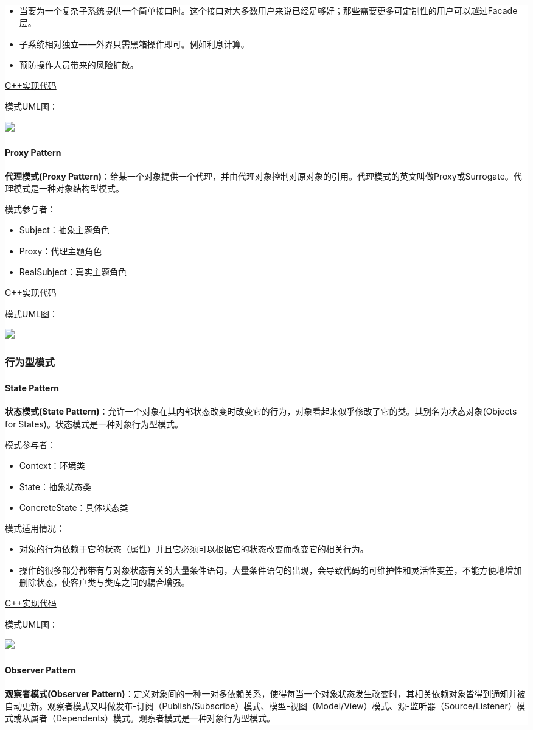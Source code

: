 * 当要为一个复杂子系统提供一个简单接口时。这个接口对大多数用户来说已经足够好；那些需要更多可定制性的用户可以越过Facade层。

* 子系统相对独立——外界只需黑箱操作即可。例如利息计算。

* 预防操作人员带来的风险扩散。

[C++实现代码]()

模式UML图：

<img src="http://leiym.com/img/in-post/post-designpattern/facade.png"/>


#### Proxy Pattern

**代理模式(Proxy Pattern)**：给某一个对象提供一个代理，并由代理对象控制对原对象的引用。代理模式的英文叫做Proxy或Surrogate。代理模式是一种对象结构型模式。

模式参与者：

* Subject：抽象主题角色

* Proxy：代理主题角色

* RealSubject：真实主题角色

[C++实现代码]()

模式UML图：

<img src="http://leiym.com/img/in-post/post-designpattern/proxy.png"/>

### 行为型模式

#### State Pattern

**状态模式(State Pattern)**：允许一个对象在其内部状态改变时改变它的行为，对象看起来似乎修改了它的类。其别名为状态对象(Objects for States)。状态模式是一种对象行为型模式。

模式参与者：

* Context：环境类

* State：抽象状态类

* ConcreteState：具体状态类

模式适用情况：

* 对象的行为依赖于它的状态（属性）并且它必须可以根据它的状态改变而改变它的相关行为。

* 操作的很多部分都带有与对象状态有关的大量条件语句，大量条件语句的出现，会导致代码的可维护性和灵活性变差，不能方便地增加删除状态，使客户类与类库之间的耦合增强。

[C++实现代码]()

模式UML图：

<img src="http://leiym.com/img/in-post/post-designpattern/state.png"/>

#### Observer Pattern

**观察者模式(Observer Pattern)**：定义对象间的一种一对多依赖关系，使得每当一个对象状态发生改变时，其相关依赖对象皆得到通知并被自动更新。观察者模式又叫做发布-订阅（Publish/Subscribe）模式、模型-视图（Model/View）模式、源-监听器（Source/Listener）模式或从属者（Dependents）模式。观察者模式是一种对象行为型模式。
